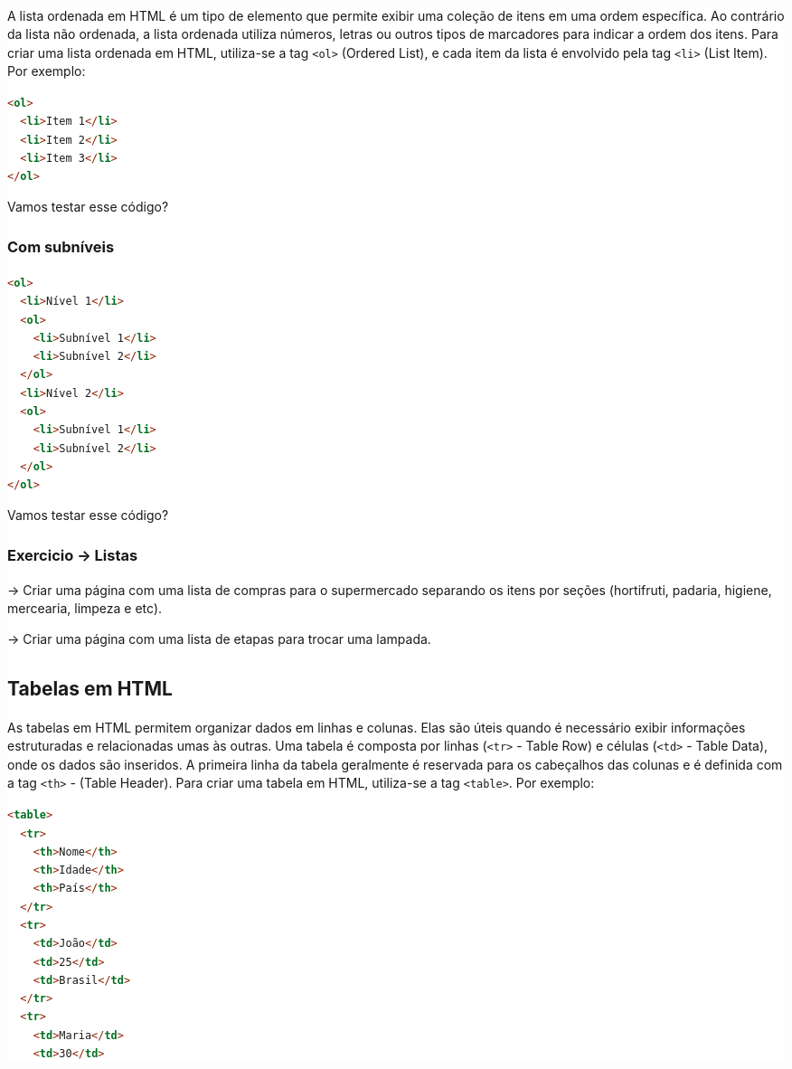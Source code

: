 A lista ordenada em HTML é um tipo de elemento que permite exibir uma coleção de itens em uma ordem específica. Ao contrário da lista não ordenada, a lista ordenada utiliza números, letras ou outros tipos de marcadores para indicar a ordem dos itens. Para criar uma lista ordenada em HTML, utiliza-se a tag `<ol>` (Ordered List), e cada item da lista é envolvido pela tag `<li>` (List Item). Por exemplo:

```html
<ol>
  <li>Item 1</li>
  <li>Item 2</li>
  <li>Item 3</li>
</ol>

```

Vamos testar esse código?

### Com subníveis

```html
<ol>
  <li>Nível 1</li>
  <ol>
    <li>Subnível 1</li>
    <li>Subnível 2</li>
  </ol>
  <li>Nível 2</li>
  <ol>
    <li>Subnível 1</li>
    <li>Subnível 2</li>
  </ol>
</ol>

```

Vamos testar esse código?

### Exercicio → Listas

→ Criar uma página com uma lista de compras para o supermercado separando os itens por seções (hortifruti, padaria, higiene, mercearia, limpeza e etc).

→ Criar uma página com uma lista de etapas para trocar uma lampada.

## Tabelas em HTML

As tabelas em HTML permitem organizar dados em linhas e colunas. Elas são úteis quando é necessário exibir informações estruturadas e relacionadas umas às outras. Uma tabela é composta por linhas (`<tr>` - Table Row) e células (`<td>` - Table Data), onde os dados são inseridos. A primeira linha da tabela geralmente é reservada para os cabeçalhos das colunas e é definida com a tag `<th>` - (Table Header). Para criar uma tabela em HTML, utiliza-se a tag `<table>`. Por exemplo:

```html
<table>
  <tr>
    <th>Nome</th>
    <th>Idade</th>
    <th>País</th>
  </tr>
  <tr>
    <td>João</td>
    <td>25</td>
    <td>Brasil</td>
  </tr>
  <tr>
    <td>Maria</td>
    <td>30</td>
```